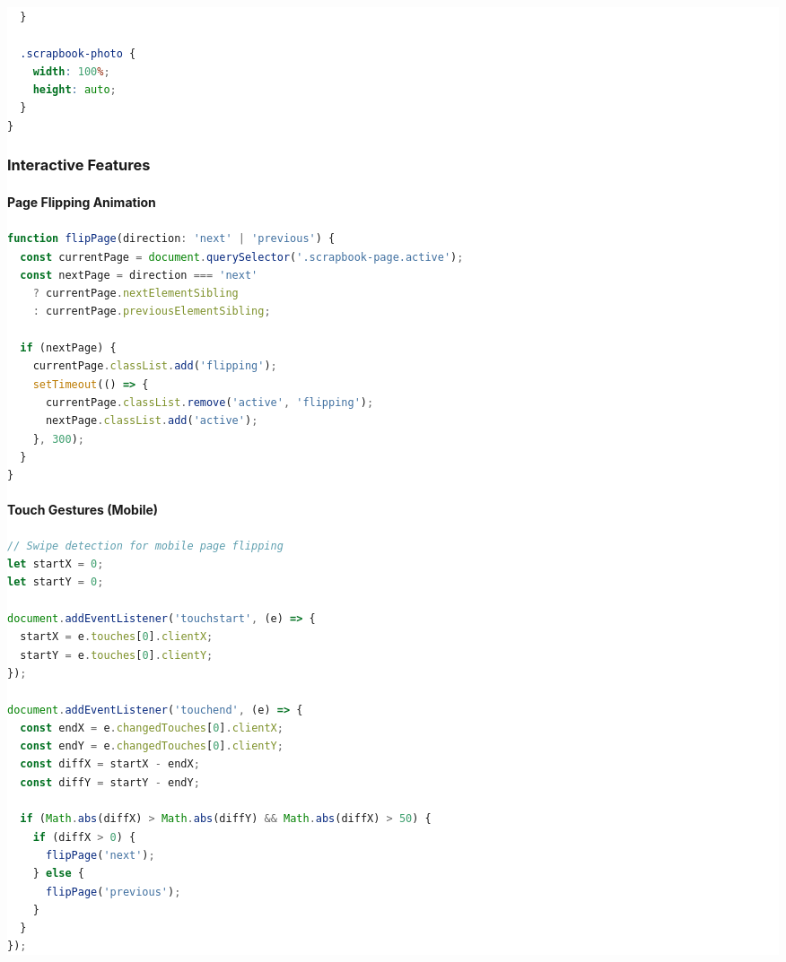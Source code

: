 ```css
  }
  
  .scrapbook-photo {
    width: 100%;
    height: auto;
  }
}
```

### Interactive Features

#### Page Flipping Animation
```typescript
function flipPage(direction: 'next' | 'previous') {
  const currentPage = document.querySelector('.scrapbook-page.active');
  const nextPage = direction === 'next' 
    ? currentPage.nextElementSibling 
    : currentPage.previousElementSibling;
    
  if (nextPage) {
    currentPage.classList.add('flipping');
    setTimeout(() => {
      currentPage.classList.remove('active', 'flipping');
      nextPage.classList.add('active');
    }, 300);
  }
}
```

#### Touch Gestures (Mobile)
```typescript
// Swipe detection for mobile page flipping
let startX = 0;
let startY = 0;

document.addEventListener('touchstart', (e) => {
  startX = e.touches[0].clientX;
  startY = e.touches[0].clientY;
});

document.addEventListener('touchend', (e) => {
  const endX = e.changedTouches[0].clientX;
  const endY = e.changedTouches[0].clientY;
  const diffX = startX - endX;
  const diffY = startY - endY;
  
  if (Math.abs(diffX) > Math.abs(diffY) && Math.abs(diffX) > 50) {
    if (diffX > 0) {
      flipPage('next');
    } else {
      flipPage('previous');
    }
  }
});
```
